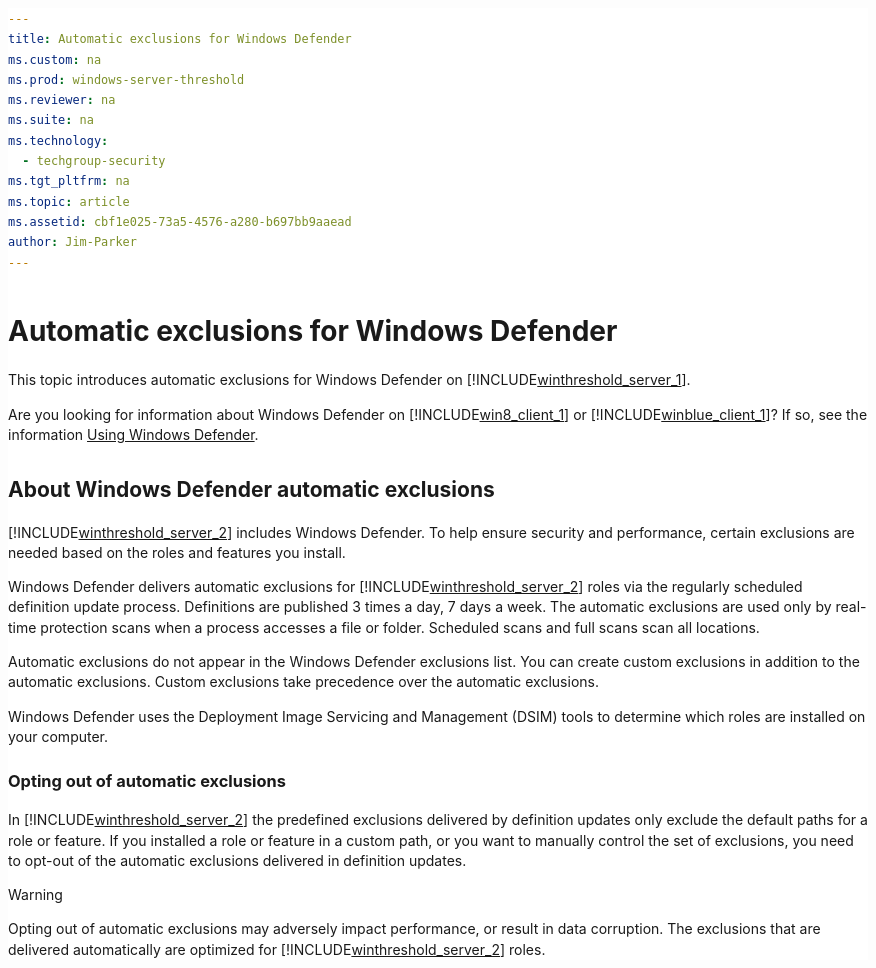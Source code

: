 ```yaml
---
title: Automatic exclusions for Windows Defender
ms.custom: na
ms.prod: windows-server-threshold
ms.reviewer: na
ms.suite: na
ms.technology: 
  - techgroup-security
ms.tgt_pltfrm: na
ms.topic: article
ms.assetid: cbf1e025-73a5-4576-a280-b697bb9aaead
author: Jim-Parker
---
```

# Automatic exclusions for Windows Defender
This topic introduces automatic exclusions for Windows Defender on [!INCLUDE[winthreshold_server_1](../Token/winthreshold_server_1_md.md)].  
  
Are you looking for information about Windows Defender on [!INCLUDE[win8_client_1](../Token/win8_client_1_md.md)] or [!INCLUDE[winblue_client_1](../Token/winblue_client_1_md.md)]? If so, see the information [Using Windows Defender](http://windows.microsoft.com/windows/using-defender).  
  
## About Windows Defender automatic exclusions  
[!INCLUDE[winthreshold_server_2](../Token/winthreshold_server_2_md.md)] includes Windows Defender. To help ensure security and performance, certain exclusions are needed based on the roles and features you install.  
  
Windows Defender delivers automatic exclusions for [!INCLUDE[winthreshold_server_2](../Token/winthreshold_server_2_md.md)] roles via the regularly scheduled definition update process. Definitions are published 3 times a day, 7 days a week. The automatic exclusions are used only by real\-time protection scans when a process accesses a file or folder. Scheduled scans and full scans scan all locations.  
  
Automatic exclusions do not appear in the Windows Defender exclusions list. You can create custom exclusions in addition to the automatic exclusions. Custom exclusions take precedence over the automatic exclusions.  
  
Windows Defender uses the Deployment Image Servicing and Management \(DSIM\) tools to determine which roles are installed on your computer.  
  
### Opting out of automatic exclusions  
In [!INCLUDE[winthreshold_server_2](../Token/winthreshold_server_2_md.md)] the predefined exclusions delivered by definition updates only exclude the default paths for a role or feature. If you installed a role or feature in a custom path, or you want to manually control the set of exclusions, you need to opt\-out of the automatic exclusions delivered in definition updates.  
  
> [!WARNING]  
> Opting out of automatic exclusions may adversely impact performance, or result in data corruption. The exclusions that are delivered automatically are optimized for [!INCLUDE[winthreshold_server_2](../Token/winthreshold_server_2_md.md)] roles.  
  